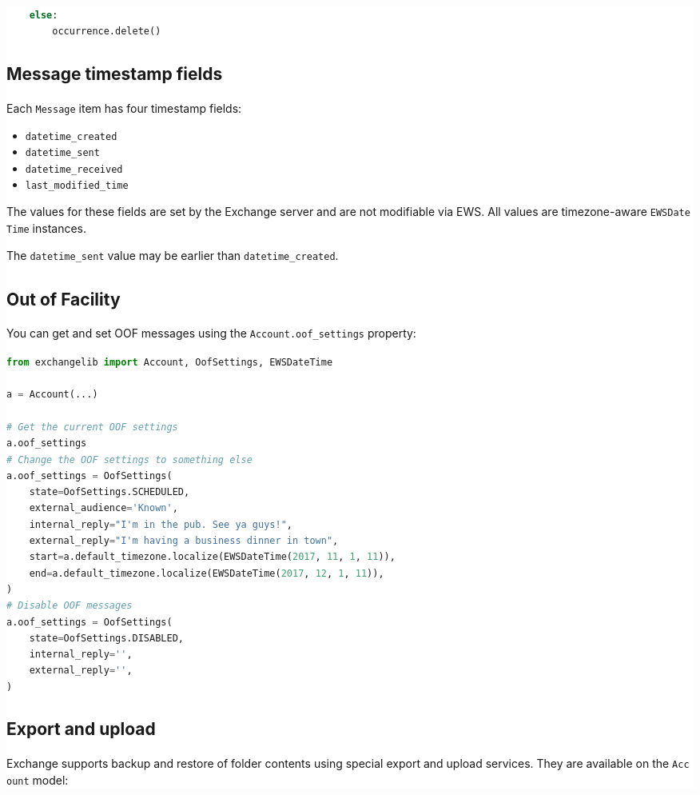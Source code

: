 ```python
    else:
        occurrence.delete()
```

## Message timestamp fields

Each `Message` item has four timestamp fields:

-   `datetime_created`
-   `datetime_sent`
-   `datetime_received`
-   `last_modified_time`

The values for these fields are set by the Exchange server and are not
modifiable via EWS. All values are timezone-aware `EWSDateTime`
instances.

The `datetime_sent` value may be earlier than `datetime_created`.

## Out of Facility

You can get and set OOF messages using the `Account.oof_settings`
property:

```python
from exchangelib import Account, OofSettings, EWSDateTime

a = Account(...)

# Get the current OOF settings
a.oof_settings
# Change the OOF settings to something else
a.oof_settings = OofSettings(
    state=OofSettings.SCHEDULED,
    external_audience='Known',
    internal_reply="I'm in the pub. See ya guys!",
    external_reply="I'm having a business dinner in town",
    start=a.default_timezone.localize(EWSDateTime(2017, 11, 1, 11)),
    end=a.default_timezone.localize(EWSDateTime(2017, 12, 1, 11)),
)
# Disable OOF messages
a.oof_settings = OofSettings(
    state=OofSettings.DISABLED,
    internal_reply='',
    external_reply='',
)
```

## Export and upload

Exchange supports backup and restore of folder contents using special
export and upload services. They are available on the `Account` model:
